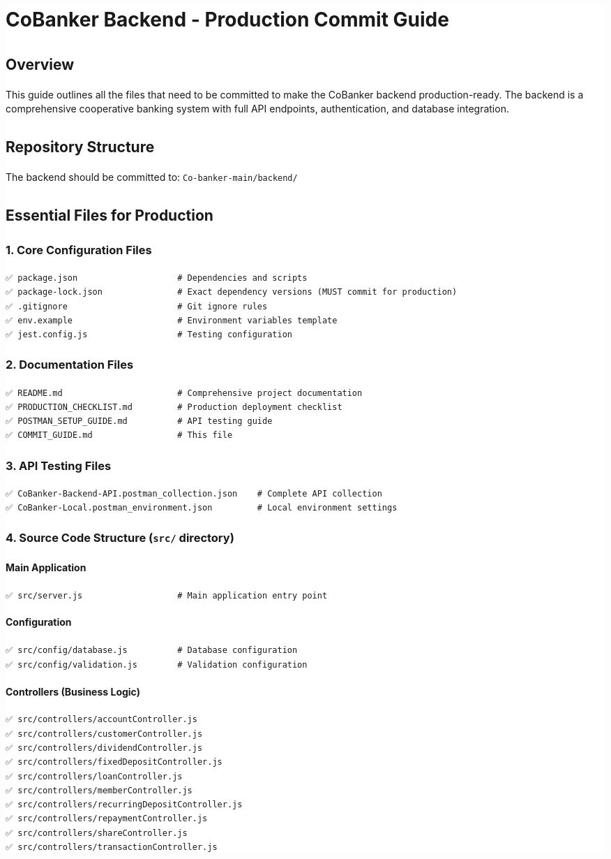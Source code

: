 # CoBanker Backend - Production Commit Guide

## Overview
This guide outlines all the files that need to be committed to make the CoBanker backend production-ready. The backend is a comprehensive cooperative banking system with full API endpoints, authentication, and database integration.

## Repository Structure
The backend should be committed to: `Co-banker-main/backend/`

## Essential Files for Production

### 1. Core Configuration Files
```
✅ package.json                    # Dependencies and scripts
✅ package-lock.json               # Exact dependency versions (MUST commit for production)
✅ .gitignore                      # Git ignore rules
✅ env.example                     # Environment variables template
✅ jest.config.js                  # Testing configuration
```

### 2. Documentation Files
```
✅ README.md                       # Comprehensive project documentation
✅ PRODUCTION_CHECKLIST.md         # Production deployment checklist
✅ POSTMAN_SETUP_GUIDE.md          # API testing guide
✅ COMMIT_GUIDE.md                 # This file
```

### 3. API Testing Files
```
✅ CoBanker-Backend-API.postman_collection.json    # Complete API collection
✅ CoBanker-Local.postman_environment.json         # Local environment settings
```

### 4. Source Code Structure (`src/` directory)

#### Main Application
```
✅ src/server.js                   # Main application entry point
```

#### Configuration
```
✅ src/config/database.js          # Database configuration
✅ src/config/validation.js        # Validation configuration
```

#### Controllers (Business Logic)
```
✅ src/controllers/accountController.js
✅ src/controllers/customerController.js
✅ src/controllers/dividendController.js
✅ src/controllers/fixedDepositController.js
✅ src/controllers/loanController.js
✅ src/controllers/memberController.js
✅ src/controllers/recurringDepositController.js
✅ src/controllers/repaymentController.js
✅ src/controllers/shareController.js
✅ src/controllers/transactionController.js
```
